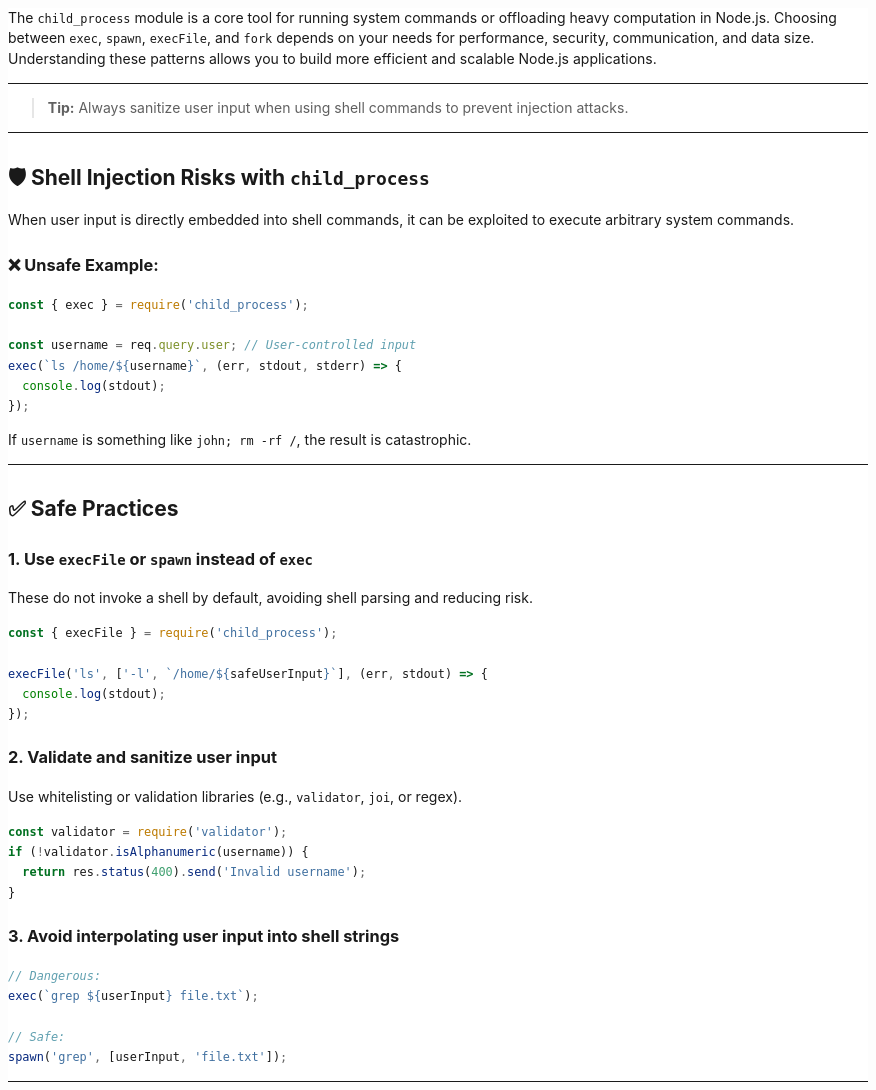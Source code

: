 The `child_process` module is a core tool for running system commands or offloading heavy computation in Node.js. Choosing between `exec`, `spawn`, `execFile`, and `fork` depends on your needs for performance, security, communication, and data size. Understanding these patterns allows you to build more efficient and scalable Node.js applications.

---

> **Tip:** Always sanitize user input when using shell commands to prevent injection attacks.

---

## 🛡️ Shell Injection Risks with `child_process`

When user input is directly embedded into shell commands, it can be exploited to execute arbitrary system commands.

### ❌ Unsafe Example:
```js
const { exec } = require('child_process');

const username = req.query.user; // User-controlled input
exec(`ls /home/${username}`, (err, stdout, stderr) => {
  console.log(stdout);
});
```

If `username` is something like `john; rm -rf /`, the result is catastrophic.

---

## ✅ Safe Practices

### 1. **Use `execFile` or `spawn` instead of `exec`**
These do not invoke a shell by default, avoiding shell parsing and reducing risk.

```js
const { execFile } = require('child_process');

execFile('ls', ['-l', `/home/${safeUserInput}`], (err, stdout) => {
  console.log(stdout);
});
```

### 2. **Validate and sanitize user input**
Use whitelisting or validation libraries (e.g., `validator`, `joi`, or regex).

```js
const validator = require('validator');
if (!validator.isAlphanumeric(username)) {
  return res.status(400).send('Invalid username');
}
```

### 3. **Avoid interpolating user input into shell strings**
```js
// Dangerous:
exec(`grep ${userInput} file.txt`);

// Safe:
spawn('grep', [userInput, 'file.txt']);
```

---